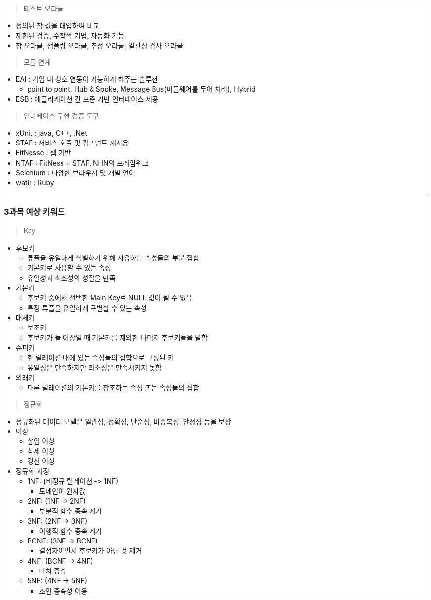 
> 테스트 오라클

- 정의된 참 값을 대입하여 비교
- 제한된 검증, 수학적 기법, 자동화 기능
- 참 오라클, 샘플링 오라클, 추정 오라클, 일관성 검사 오라클



> 모듈 연계

- EAI : 기업 내 상호 연동이 가능하게 해주는 솔루션
  - point to point, Hub & Spoke, Message Bus(미들웨어를 두어 처리), Hybrid
- ESB : 애플리케이션 간 표준 기반 인터페이스 제공



> 인터페이스 구현 검증 도구

- xUnit : java, C++, .Net
- STAF : 서비스 호출 및 컴포넌트 재사용
- FitNesse : 웹 기반
- NTAF : FitNess + STAF, NHN의 프레임워크
- Selenium : 다양한 브라우저 및 개발 언어
- watir : Ruby

-----------

### 3과목 예상 키워드

> Key

* 후보키
  * 튜플을 유일하게 식별하기 위해 사용하는 속성들의 부분 집합
  * 기본키로 사용할 수 있는 속성
  * 유일성과 최소성의 성질을 만족
* 기본키
  * 후보키 중에서 선택한 Main Key로 NULL 값이 될 수 없음
  * 특정 튜플을 유일하게 구별할 수 있는 속성
* 대체키
  * 보조키
  * 후보키가 둘 이상일 때 기본키를 제외한 나머지 후보키들을 말함
* 슈퍼키
  * 한 릴레이션 내에 있는 속성들의 집합으로 구성된 키
  * 유일성은 만족하지만 최소성은 만족시키지 못함
* 외래키
  * 다른 릴레이션의 기본키를 참조하는 속성 또는 속성들의 집합



> 정규화

* 정규화된 데이터 모델은 일관성, 정확성, 단순성, 비중복성, 안정성 등을 보장
* 이상
  * 삽입 이상
  * 삭제 이상
  * 갱신 이상
* 정규화 과정
  * 1NF: (비정규 릴레이션 -> 1NF)
    * 도메인이 원자값
  * 2NF: (1NF -> 2NF)
    * 부분적 함수 종속 제거
  * 3NF: (2NF -> 3NF)
    * 이행적 함수 종속 제거
  * BCNF: (3NF -> BCNF)
    * 결정자이면서 후보키가 아닌 것 제거
  * 4NF: (BCNF -> 4NF)
    * 다치 종속
  * 5NF: (4NF -> 5NF)
    * 조인 종속성 이용

